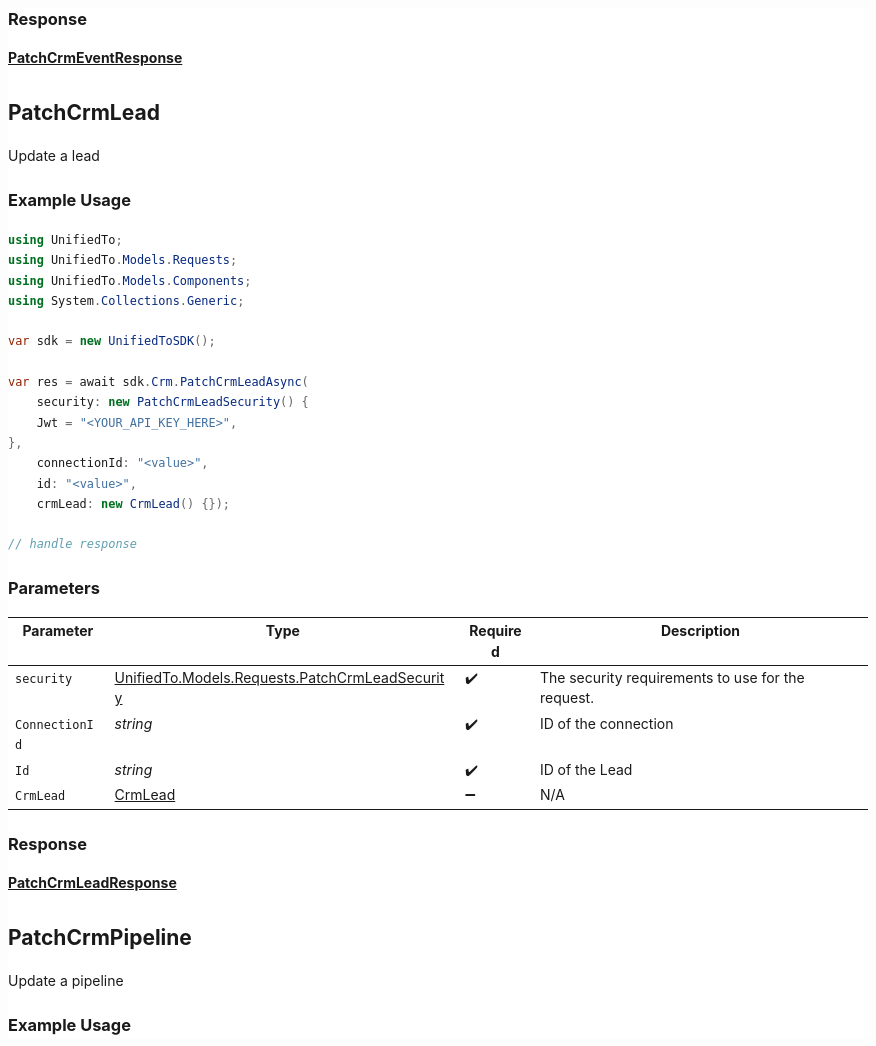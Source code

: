 
### Response

**[PatchCrmEventResponse](../../Models/Requests/PatchCrmEventResponse.md)**


## PatchCrmLead

Update a lead

### Example Usage

```csharp
using UnifiedTo;
using UnifiedTo.Models.Requests;
using UnifiedTo.Models.Components;
using System.Collections.Generic;

var sdk = new UnifiedToSDK();

var res = await sdk.Crm.PatchCrmLeadAsync(
    security: new PatchCrmLeadSecurity() {
    Jwt = "<YOUR_API_KEY_HERE>",
},
    connectionId: "<value>",
    id: "<value>",
    crmLead: new CrmLead() {});

// handle response
```

### Parameters

| Parameter                                                                                       | Type                                                                                            | Required                                                                                        | Description                                                                                     |
| ----------------------------------------------------------------------------------------------- | ----------------------------------------------------------------------------------------------- | ----------------------------------------------------------------------------------------------- | ----------------------------------------------------------------------------------------------- |
| `security`                                                                                      | [UnifiedTo.Models.Requests.PatchCrmLeadSecurity](../../Models/Requests/PatchCrmLeadSecurity.md) | :heavy_check_mark:                                                                              | The security requirements to use for the request.                                               |
| `ConnectionId`                                                                                  | *string*                                                                                        | :heavy_check_mark:                                                                              | ID of the connection                                                                            |
| `Id`                                                                                            | *string*                                                                                        | :heavy_check_mark:                                                                              | ID of the Lead                                                                                  |
| `CrmLead`                                                                                       | [CrmLead](../../Models/Components/CrmLead.md)                                                   | :heavy_minus_sign:                                                                              | N/A                                                                                             |


### Response

**[PatchCrmLeadResponse](../../Models/Requests/PatchCrmLeadResponse.md)**


## PatchCrmPipeline

Update a pipeline

### Example Usage
